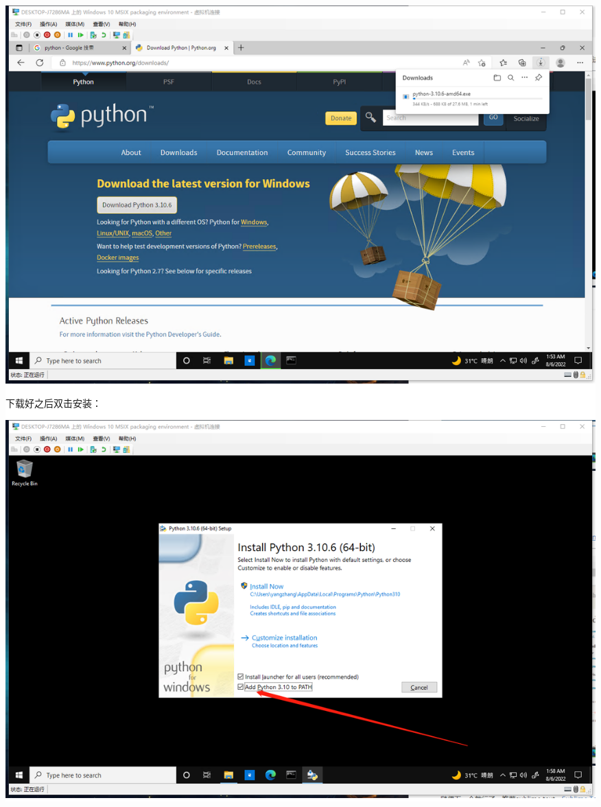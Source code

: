 ![image-20220806005327326](assets/image-20220806005327326.png)

下载好之后双击安装：

![image-20220806005834306](assets/image-20220806005834306.png)
